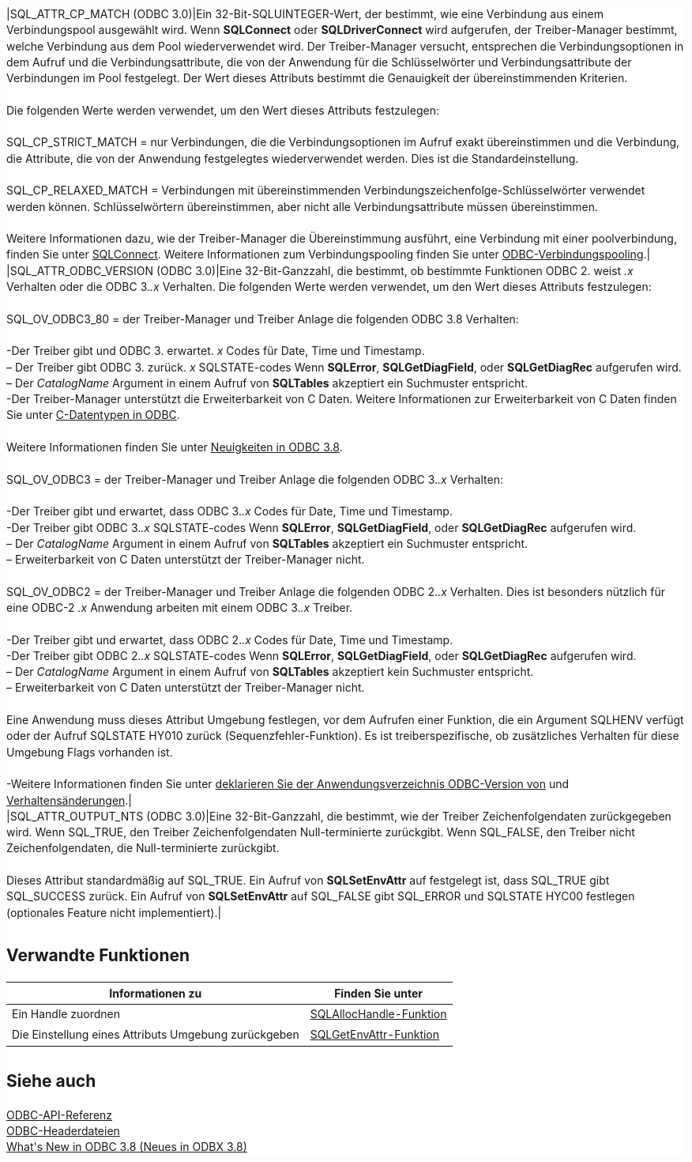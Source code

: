 |SQL_ATTR_CP_MATCH (ODBC 3.0)|Ein 32-Bit-SQLUINTEGER-Wert, der bestimmt, wie eine Verbindung aus einem Verbindungspool ausgewählt wird. Wenn **SQLConnect** oder **SQLDriverConnect** wird aufgerufen, der Treiber-Manager bestimmt, welche Verbindung aus dem Pool wiederverwendet wird. Der Treiber-Manager versucht, entsprechen die Verbindungsoptionen in dem Aufruf und die Verbindungsattribute, die von der Anwendung für die Schlüsselwörter und Verbindungsattribute der Verbindungen im Pool festgelegt. Der Wert dieses Attributs bestimmt die Genauigkeit der übereinstimmenden Kriterien.<br /><br /> Die folgenden Werte werden verwendet, um den Wert dieses Attributs festzulegen:<br /><br /> SQL_CP_STRICT_MATCH = nur Verbindungen, die die Verbindungsoptionen im Aufruf exakt übereinstimmen und die Verbindung, die Attribute, die von der Anwendung festgelegtes wiederverwendet werden. Dies ist die Standardeinstellung.<br /><br /> SQL_CP_RELAXED_MATCH = Verbindungen mit übereinstimmenden Verbindungszeichenfolge-Schlüsselwörter verwendet werden können. Schlüsselwörtern übereinstimmen, aber nicht alle Verbindungsattribute müssen übereinstimmen.<br /><br /> Weitere Informationen dazu, wie der Treiber-Manager die Übereinstimmung ausführt, eine Verbindung mit einer poolverbindung, finden Sie unter [SQLConnect](../../../odbc/reference/syntax/sqlconnect-function.md). Weitere Informationen zum Verbindungspooling finden Sie unter [ODBC-Verbindungspooling](../../../odbc/reference/develop-app/driver-manager-connection-pooling.md).|  
|SQL_ATTR_ODBC_VERSION (ODBC 3.0)|Eine 32-Bit-Ganzzahl, die bestimmt, ob bestimmte Funktionen ODBC 2. weist *.x* Verhalten oder die ODBC 3.*.x* Verhalten. Die folgenden Werte werden verwendet, um den Wert dieses Attributs festzulegen:<br /><br /> SQL_OV_ODBC3_80 = der Treiber-Manager und Treiber Anlage die folgenden ODBC 3.8 Verhalten:<br /><br /> -Der Treiber gibt und ODBC 3. erwartet. *x* Codes für Date, Time und Timestamp.<br />– Der Treiber gibt ODBC 3. zurück. *x* SQLSTATE-codes Wenn **SQLError**, **SQLGetDiagField**, oder **SQLGetDiagRec** aufgerufen wird.<br />– Der *CatalogName* Argument in einem Aufruf von **SQLTables** akzeptiert ein Suchmuster entspricht.<br />-Der Treiber-Manager unterstützt die Erweiterbarkeit von C Daten. Weitere Informationen zur Erweiterbarkeit von C Daten finden Sie unter [C-Datentypen in ODBC](../../../odbc/reference/develop-app/c-data-types-in-odbc.md).<br /><br /> Weitere Informationen finden Sie unter [Neuigkeiten in ODBC 3.8](../../../odbc/reference/what-s-new-in-odbc-3-8.md).<br /><br /> SQL_OV_ODBC3 = der Treiber-Manager und Treiber Anlage die folgenden ODBC 3.*.x* Verhalten:<br /><br /> -Der Treiber gibt und erwartet, dass ODBC 3.*.x* Codes für Date, Time und Timestamp.<br />-Der Treiber gibt ODBC 3.*.x* SQLSTATE-codes Wenn **SQLError**, **SQLGetDiagField**, oder **SQLGetDiagRec** aufgerufen wird.<br />– Der *CatalogName* Argument in einem Aufruf von **SQLTables** akzeptiert ein Suchmuster entspricht.<br />– Erweiterbarkeit von C Daten unterstützt der Treiber-Manager nicht.<br /><br /> SQL_OV_ODBC2 = der Treiber-Manager und Treiber Anlage die folgenden ODBC 2.*.x* Verhalten. Dies ist besonders nützlich für eine ODBC-2 *.x* Anwendung arbeiten mit einem ODBC 3.*.x* Treiber.<br /><br /> -Der Treiber gibt und erwartet, dass ODBC 2.*.x* Codes für Date, Time und Timestamp.<br />-Der Treiber gibt ODBC 2.*.x* SQLSTATE-codes Wenn **SQLError**, **SQLGetDiagField**, oder **SQLGetDiagRec** aufgerufen wird.<br />– Der *CatalogName* Argument in einem Aufruf von **SQLTables** akzeptiert kein Suchmuster entspricht.<br />– Erweiterbarkeit von C Daten unterstützt der Treiber-Manager nicht.<br /><br /> Eine Anwendung muss dieses Attribut Umgebung festlegen, vor dem Aufrufen einer Funktion, die ein Argument SQLHENV verfügt oder der Aufruf SQLSTATE HY010 zurück (Sequenzfehler-Funktion). Es ist treiberspezifische, ob zusätzliches Verhalten für diese Umgebung Flags vorhanden ist.<br /><br /> -Weitere Informationen finden Sie unter [deklarieren Sie der Anwendungsverzeichnis ODBC-Version von](../../../odbc/reference/develop-app/declaring-the-application-s-odbc-version.md) und [Verhaltensänderungen](../../../odbc/reference/develop-app/behavioral-changes.md).|  
|SQL_ATTR_OUTPUT_NTS (ODBC 3.0)|Eine 32-Bit-Ganzzahl, die bestimmt, wie der Treiber Zeichenfolgendaten zurückgegeben wird. Wenn SQL_TRUE, den Treiber Zeichenfolgendaten Null-terminierte zurückgibt. Wenn SQL_FALSE, den Treiber nicht Zeichenfolgendaten, die Null-terminierte zurückgibt.<br /><br /> Dieses Attribut standardmäßig auf SQL_TRUE. Ein Aufruf von **SQLSetEnvAttr** auf festgelegt ist, dass SQL_TRUE gibt SQL_SUCCESS zurück. Ein Aufruf von **SQLSetEnvAttr** auf SQL_FALSE gibt SQL_ERROR und SQLSTATE HYC00 festlegen (optionales Feature nicht implementiert).|  
  
## <a name="related-functions"></a>Verwandte Funktionen  
  
|Informationen zu|Finden Sie unter|  
|---------------------------|---------|  
|Ein Handle zuordnen|[SQLAllocHandle-Funktion](../../../odbc/reference/syntax/sqlallochandle-function.md)|  
|Die Einstellung eines Attributs Umgebung zurückgeben|[SQLGetEnvAttr-Funktion](../../../odbc/reference/syntax/sqlgetenvattr-function.md)|  
  
## <a name="see-also"></a>Siehe auch  
 [ODBC-API-Referenz](../../../odbc/reference/syntax/odbc-api-reference.md)   
 [ODBC-Headerdateien](../../../odbc/reference/install/odbc-header-files.md)   
 [What's New in ODBC 3.8 (Neues in ODBX 3.8)](../../../odbc/reference/what-s-new-in-odbc-3-8.md)
